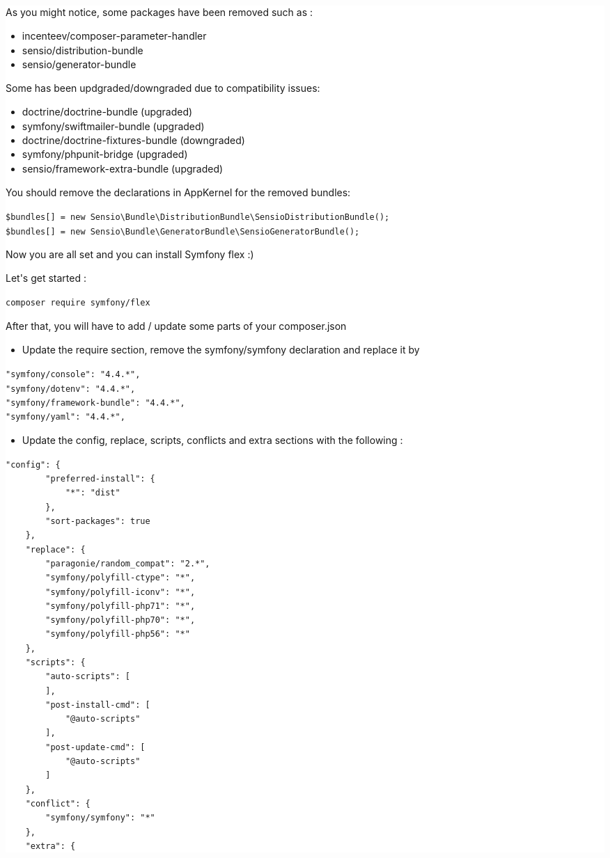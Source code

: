 As you might notice, some packages have been removed such as :

- incenteev/composer-parameter-handler
- sensio/distribution-bundle
- sensio/generator-bundle

Some has been updgraded/downgraded due to compatibility issues:

- doctrine/doctrine-bundle (upgraded)
- symfony/swiftmailer-bundle (upgraded)
- doctrine/doctrine-fixtures-bundle (downgraded)
- symfony/phpunit-bridge (upgraded)
- sensio/framework-extra-bundle (upgraded)

You should remove the declarations in AppKernel for the removed bundles:

```
$bundles[] = new Sensio\Bundle\DistributionBundle\SensioDistributionBundle();
$bundles[] = new Sensio\Bundle\GeneratorBundle\SensioGeneratorBundle();
```

Now you are all set and you can install Symfony flex :)

Let's get started :

```
composer require symfony/flex
```

After that, you will have to add / update some parts of your composer.json

- Update the require section, remove the symfony/symfony declaration and replace it by

```
"symfony/console": "4.4.*",
"symfony/dotenv": "4.4.*",
"symfony/framework-bundle": "4.4.*",
"symfony/yaml": "4.4.*",
```

- Update the config, replace, scripts, conflicts and extra sections with the following :

```
"config": {
        "preferred-install": {
            "*": "dist"
        },
        "sort-packages": true
    },
    "replace": {
        "paragonie/random_compat": "2.*",
        "symfony/polyfill-ctype": "*",
        "symfony/polyfill-iconv": "*",
        "symfony/polyfill-php71": "*",
        "symfony/polyfill-php70": "*",
        "symfony/polyfill-php56": "*"
    },
    "scripts": {
        "auto-scripts": [
        ],
        "post-install-cmd": [
            "@auto-scripts"
        ],
        "post-update-cmd": [
            "@auto-scripts"
        ]
    },
    "conflict": {
        "symfony/symfony": "*"
    },
    "extra": {
```